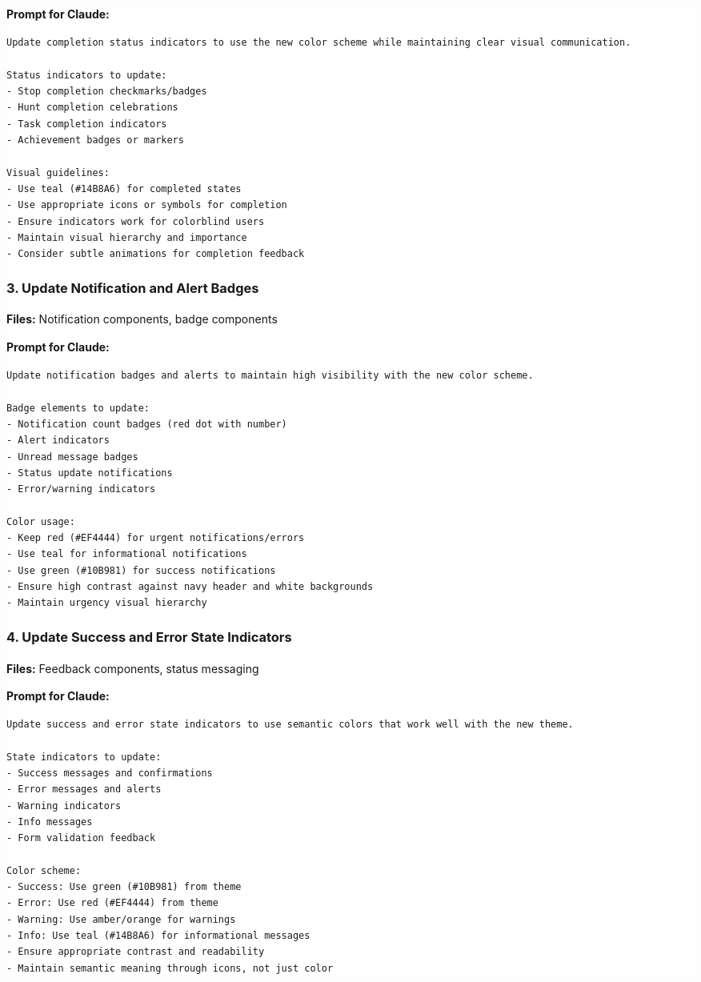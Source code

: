 **Prompt for Claude:**
```
Update completion status indicators to use the new color scheme while maintaining clear visual communication.

Status indicators to update:
- Stop completion checkmarks/badges
- Hunt completion celebrations
- Task completion indicators
- Achievement badges or markers

Visual guidelines:
- Use teal (#14B8A6) for completed states
- Use appropriate icons or symbols for completion
- Ensure indicators work for colorblind users
- Maintain visual hierarchy and importance
- Consider subtle animations for completion feedback
```

### 3. Update Notification and Alert Badges
**Files:** Notification components, badge components

**Prompt for Claude:**
```
Update notification badges and alerts to maintain high visibility with the new color scheme.

Badge elements to update:
- Notification count badges (red dot with number)
- Alert indicators
- Unread message badges
- Status update notifications
- Error/warning indicators

Color usage:
- Keep red (#EF4444) for urgent notifications/errors
- Use teal for informational notifications
- Use green (#10B981) for success notifications
- Ensure high contrast against navy header and white backgrounds
- Maintain urgency visual hierarchy
```

### 4. Update Success and Error State Indicators
**Files:** Feedback components, status messaging

**Prompt for Claude:**
```
Update success and error state indicators to use semantic colors that work well with the new theme.

State indicators to update:
- Success messages and confirmations
- Error messages and alerts
- Warning indicators
- Info messages
- Form validation feedback

Color scheme:
- Success: Use green (#10B981) from theme
- Error: Use red (#EF4444) from theme
- Warning: Use amber/orange for warnings
- Info: Use teal (#14B8A6) for informational messages
- Ensure appropriate contrast and readability
- Maintain semantic meaning through icons, not just color
```
